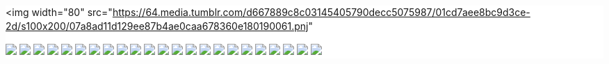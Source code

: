   <img width="80" src="https://64.media.tumblr.com/d667889c8c03145405790decc5075987/01cd7aee8bc9d3ce-2d/s100x200/07a8ad11d129ee87b4ae0caa678360e180190061.pnj"
</p>
 <img width="80" src="https://64.media.tumblr.com/979e6f108ca0bc3a14833122cf78ea37/d536de6b2b764794-88/s100x200/1f0d899657c7865876a88625f6cb4eb0afe87976.gifv"
</p>
  <img width="80" src="https://64.media.tumblr.com/eda9ea052819fe88f2a1be0cc6017b67/a6d3d53949489c00-80/s250x400/f3033b5d6f09fdcfebccdbd7f7da7bb0b28eee85.pnj"
</p>
  <img width="80" src="https://64.media.tumblr.com/40481065a547ffe8ebdff409f1d715f5/4b6c9e6bc20e955b-2f/s100x200/7e6d7602083b1e72ffea962c9093440f7403489d.gifv"
</p>
 <img width="80" src="https://64.media.tumblr.com/5cbcf026dde796c98f7bd7458697b645/b750d406ba401607-1c/s250x400/ac422dfa3269613a4008d5cff925a18ffbe80b69.gifv"
</p>
  <img width="80" src="https://64.media.tumblr.com/10946f27f1b83c9dcc8c6432c0cc380d/17d474b7c8cffab3-c7/s100x200/709166968d774a4ff14edb953665d59618874aca.gifv"
</p>
 <img width="80" src="https://64.media.tumblr.com/03aeaa063f5de97ccc1aac701998d722/284e95c3c084fe3f-bf/s100x200/16ebde5c7919c40c7357a63223f0a357744990f2.gifv"
</p>
  <img width="80" src="https://64.media.tumblr.com/82e1b03cee03b55e3d32c8d7cab221bc/c4a7a5ecdea47622-0b/s100x200/f4aa41ff5170f2e2713abd0f10f63dde34cf6443.gifv"
</p>
   <img width="80" src="https://64.media.tumblr.com/191abe73889ab86a3774f38eb905e339/824d2bef1f4464fb-36/s100x200/0d343bc2ebfa52a5239fe6b1c9d4f6e59a03f979.gifv"
</p>
  <img width="80" src="https://64.media.tumblr.com/6c20a47dfb58d7693bb17179a3455f3f/3e9963be23e9a5c6-08/s100x200/e71cde9b206f0c0c35502f9d796c6eb6cf95ad56.pnj"
</p>
 <img width="80" src="https://64.media.tumblr.com/60cd8e15726358506f1c36548a3d9228/6b32924a0f18647a-bf/s100x200/85f22cc3a700336fd742a93b0a5547f0d7be10b9.gifv"
</p>
 <img width="80" src="https://64.media.tumblr.com/9f81511f5041e8d2f6adcebfc0a4189e/672f30845d018425-7e/s100x200/4ceaf436e6e3cca101796421350e181b856d325b.gifv"
</p>
 <img width="80" src="https://64.media.tumblr.com/2a5652b9b466b603f4ac9fd7165dbc85/7b7bd9d7866896fe-8a/s100x200/aef2a26f0841acad3e814e3ee84cf8e8a14cae75.pnj"
</p>
   <img width="80" src="https://64.media.tumblr.com/451127a48bfb23941ad2354e2c2feb66/8c64b4d1fdce8f50-a9/s100x200/d1e8dd6e918186ee27bbc7ad3b22e88397835fcd.gifv"
</p>
  <img width="80" src="https://64.media.tumblr.com/23e7d37b38234f55811b6ede1c4635af/6eac0cbc1027da31-78/s100x200/814ecb7e53b7f1a50df83266f154c21497ff0f59.pnj"
</p>
 <img width="80" src="https://64.media.tumblr.com/e3185c3d4cf7eb24b48c38078817c57f/79db89ea4dd40b8f-d1/s100x200/4253ef33791040195781a7f748b4eb5ee87f39c1.pnj"
</p>
 <img width="80" src="https://64.media.tumblr.com/c0ad37c3221ae13649342e5089e9d191/562bc653002dd72e-f9/s250x400/2c913830a9eb3c6b44c2a1fc941c26a6e9bb2bf4.gifv"
</p>
 <img width="80" src="https://64.media.tumblr.com/d231168094b3c2e3cb559a02e9afb2f6/562bc653002dd72e-7b/s250x400/8f0bbf9b71dccbe9fd9e83ae427d3a35a96fe542.pnj"
</p>
   <img width="80" src="https://64.media.tumblr.com/2b1d67eef82b1bf35fe86c970a4afc0b/99b03e9f0218f144-a4/s250x400/06c2d6160c1c38ed8ec8c247c7a97092d758da3d.pnj"
</p>
  <img width="80" src="https://64.media.tumblr.com/e180a224aeaff8d524c9e0f2aa8c7a03/b18aff3ce9323114-90/s100x200/1106e9a5785d8639b3f15a9cfd0659d38c5f1457.gifv"
</p>
 <img width="80" src="https://64.media.tumblr.com/22b8fed86e7705e130f936a9290a03be/2be3d7b7e3b8925d-76/s250x400/f0a393290c1282e01ead0bcf921cdb07b9569f5e.gifv"
</p>
 <img width="80" src="https://64.media.tumblr.com/27f63f8b2bc5db26a8621e8aa1984bf9/5f9ed5b1378f8ada-59/s100x200/c07c851fd691c37c38f3cdfde14e0f8aa23a01d7.pnj"
</p>
 <img width="80" src="https://64.media.tumblr.com/80c534d97c006782f9124f36270cd78c/cc28cabb90bcbed1-11/s100x200/18a539d3711bd7883a1b472d131af4cc69bbdf58.gifv"
</p>
   <img width="80" src="https://64.media.tumblr.com/1c6524eef5c248cab127a6740690d099/99b03e9f0218f144-f9/s250x400/a474a43c1d9eecb84d6b9ae4e86fc2f71e3def4f.gifv"
</p>